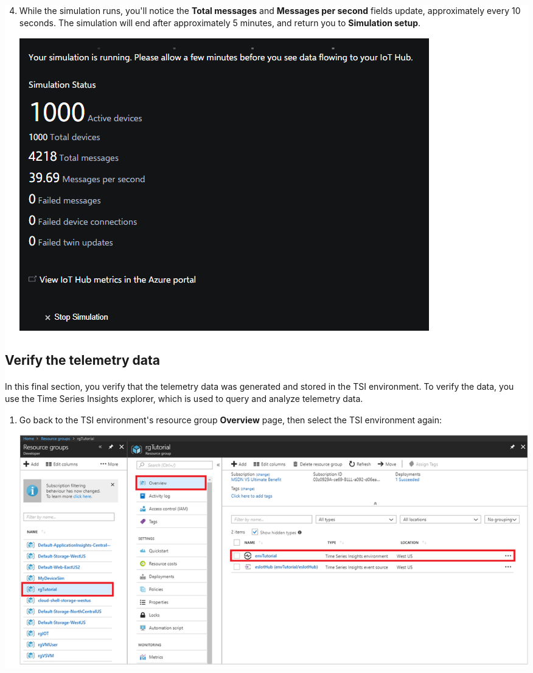 4. While the simulation runs, you'll notice the **Total messages** and **Messages per second** fields update, approximately every 10 seconds. The simulation will end after approximately 5 minutes, and return you to **Simulation setup**.

   ![Device simulation running](media/tutorial-create-populate-tsi-environment/sawa-simulation-running.png)

## Verify the telemetry data

In this final section, you verify that the telemetry data was generated and stored in the TSI environment. To verify the data, you use the Time Series Insights explorer, which is used to query and analyze telemetry data.

1. Go back to the TSI environment's resource group **Overview** page, then select the TSI environment again:

   [![TSI environment resource group and environment](media/tutorial-create-populate-tsi-environment/ap-view-tsi-env-rg.png)](media/tutorial-create-populate-tsi-environment/ap-view-tsi-env-rg.png#lightbox)
